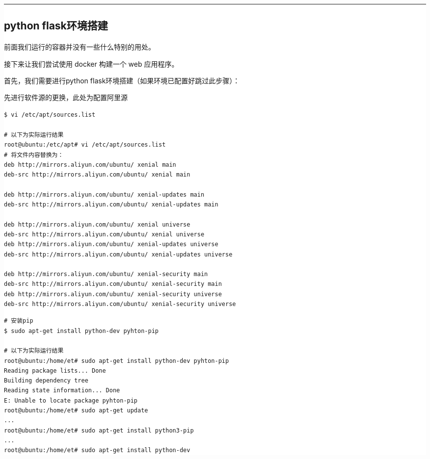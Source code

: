 ```
```

------

## python flask环境搭建

前面我们运行的容器并没有一些什么特别的用处。

接下来让我们尝试使用 docker 构建一个 web 应用程序。

首先，我们需要进行python flask环境搭建（如果环境已配置好跳过此步骤）：

先进行软件源的更换，此处为配置阿里源

```
$ vi /etc/apt/sources.list

# 以下为实际运行结果
root@ubuntu:/etc/apt# vi /etc/apt/sources.list
# 将文件内容替换为：
deb http://mirrors.aliyun.com/ubuntu/ xenial main
deb-src http://mirrors.aliyun.com/ubuntu/ xenial main

deb http://mirrors.aliyun.com/ubuntu/ xenial-updates main
deb-src http://mirrors.aliyun.com/ubuntu/ xenial-updates main

deb http://mirrors.aliyun.com/ubuntu/ xenial universe
deb-src http://mirrors.aliyun.com/ubuntu/ xenial universe
deb http://mirrors.aliyun.com/ubuntu/ xenial-updates universe
deb-src http://mirrors.aliyun.com/ubuntu/ xenial-updates universe

deb http://mirrors.aliyun.com/ubuntu/ xenial-security main
deb-src http://mirrors.aliyun.com/ubuntu/ xenial-security main
deb http://mirrors.aliyun.com/ubuntu/ xenial-security universe
deb-src http://mirrors.aliyun.com/ubuntu/ xenial-security universe
```

```
# 安装pip
$ sudo apt-get install python-dev pyhton-pip

# 以下为实际运行结果
root@ubuntu:/home/et# sudo apt-get install python-dev pyhton-pip
Reading package lists... Done
Building dependency tree       
Reading state information... Done
E: Unable to locate package pyhton-pip
root@ubuntu:/home/et# sudo apt-get update
...
root@ubuntu:/home/et# sudo apt-get install python3-pip
...
root@ubuntu:/home/et# sudo apt-get install python-dev

```
